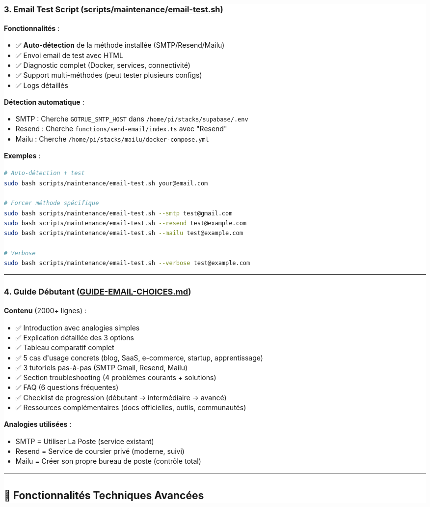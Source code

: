 
### 3. Email Test Script ([scripts/maintenance/email-test.sh](scripts/maintenance/email-test.sh))

**Fonctionnalités** :
- ✅ **Auto-détection** de la méthode installée (SMTP/Resend/Mailu)
- ✅ Envoi email de test avec HTML
- ✅ Diagnostic complet (Docker, services, connectivité)
- ✅ Support multi-méthodes (peut tester plusieurs configs)
- ✅ Logs détaillés

**Détection automatique** :
- SMTP : Cherche `GOTRUE_SMTP_HOST` dans `/home/pi/stacks/supabase/.env`
- Resend : Cherche `functions/send-email/index.ts` avec "Resend"
- Mailu : Cherche `/home/pi/stacks/mailu/docker-compose.yml`

**Exemples** :
```bash
# Auto-détection + test
sudo bash scripts/maintenance/email-test.sh your@email.com

# Forcer méthode spécifique
sudo bash scripts/maintenance/email-test.sh --smtp test@gmail.com
sudo bash scripts/maintenance/email-test.sh --resend test@example.com
sudo bash scripts/maintenance/email-test.sh --mailu test@example.com

# Verbose
sudo bash scripts/maintenance/email-test.sh --verbose test@example.com
```

---

### 4. Guide Débutant ([GUIDE-EMAIL-CHOICES.md](GUIDE-EMAIL-CHOICES.md))

**Contenu** (2000+ lignes) :
- ✅ Introduction avec analogies simples
- ✅ Explication détaillée des 3 options
- ✅ Tableau comparatif complet
- ✅ 5 cas d'usage concrets (blog, SaaS, e-commerce, startup, apprentissage)
- ✅ 3 tutoriels pas-à-pas (SMTP Gmail, Resend, Mailu)
- ✅ Section troubleshooting (4 problèmes courants + solutions)
- ✅ FAQ (6 questions fréquentes)
- ✅ Checklist de progression (débutant → intermédiaire → avancé)
- ✅ Ressources complémentaires (docs officielles, outils, communautés)

**Analogies utilisées** :
- SMTP = Utiliser La Poste (service existant)
- Resend = Service de coursier privé (moderne, suivi)
- Mailu = Créer son propre bureau de poste (contrôle total)

---

## 🔧 Fonctionnalités Techniques Avancées
